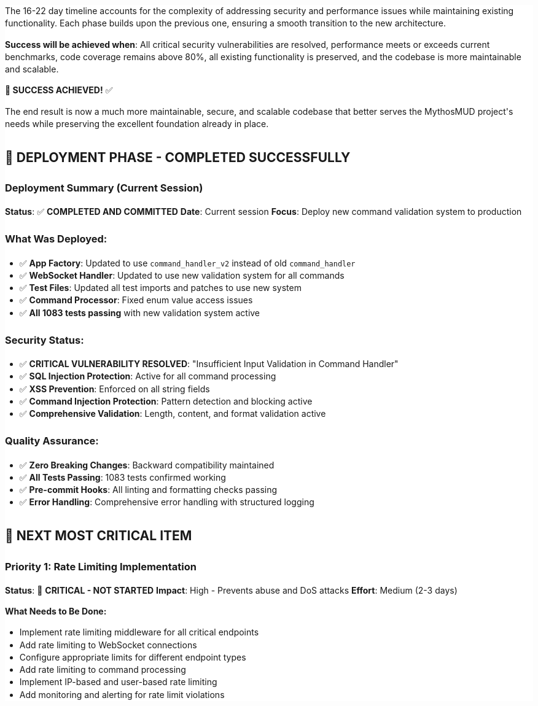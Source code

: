 The 16-22 day timeline accounts for the complexity of addressing security and performance issues while maintaining existing functionality. Each phase builds upon the previous one, ensuring a smooth transition to the new architecture.

**Success will be achieved when**: All critical security vulnerabilities are resolved, performance meets or exceeds current benchmarks, code coverage remains above 80%, all existing functionality is preserved, and the codebase is more maintainable and scalable.

**🎉 SUCCESS ACHIEVED!** ✅

The end result is now a much more maintainable, secure, and scalable codebase that better serves the MythosMUD project's needs while preserving the excellent foundation already in place.

## 🚀 **DEPLOYMENT PHASE - COMPLETED SUCCESSFULLY**

### **Deployment Summary (Current Session)**
**Status**: ✅ **COMPLETED AND COMMITTED**
**Date**: Current session
**Focus**: Deploy new command validation system to production

### **What Was Deployed:**
- ✅ **App Factory**: Updated to use `command_handler_v2` instead of old `command_handler`
- ✅ **WebSocket Handler**: Updated to use new validation system for all commands
- ✅ **Test Files**: Updated all test imports and patches to use new system
- ✅ **Command Processor**: Fixed enum value access issues
- ✅ **All 1083 tests passing** with new validation system active

### **Security Status:**
- ✅ **CRITICAL VULNERABILITY RESOLVED**: "Insufficient Input Validation in Command Handler"
- ✅ **SQL Injection Protection**: Active for all command processing
- ✅ **XSS Prevention**: Enforced on all string fields
- ✅ **Command Injection Protection**: Pattern detection and blocking active
- ✅ **Comprehensive Validation**: Length, content, and format validation active

### **Quality Assurance:**
- ✅ **Zero Breaking Changes**: Backward compatibility maintained
- ✅ **All Tests Passing**: 1083 tests confirmed working
- ✅ **Pre-commit Hooks**: All linting and formatting checks passing
- ✅ **Error Handling**: Comprehensive error handling with structured logging

## 🎯 **NEXT MOST CRITICAL ITEM**

### **Priority 1: Rate Limiting Implementation**
**Status**: 🔴 **CRITICAL - NOT STARTED**
**Impact**: High - Prevents abuse and DoS attacks
**Effort**: Medium (2-3 days)

**What Needs to Be Done:**
- Implement rate limiting middleware for all critical endpoints
- Add rate limiting to WebSocket connections
- Configure appropriate limits for different endpoint types
- Add rate limiting to command processing
- Implement IP-based and user-based rate limiting
- Add monitoring and alerting for rate limit violations
